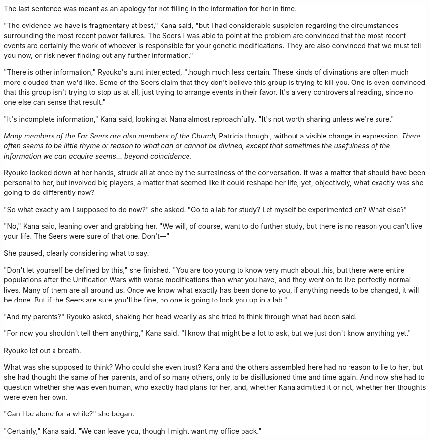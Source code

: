 The last sentence was meant as an apology for not filling in the information for her in time.

"The evidence we have is fragmentary at best," Kana said, "but I had considerable suspicion regarding the circumstances surrounding the most recent power failures. The Seers I was able to point at the problem are convinced that the most recent events are certainly the work of whoever is responsible for your genetic modifications. They are also convinced that we must tell you now, or risk never finding out any further information."

"There is other information," Ryouko's aunt interjected, "though much less certain. These kinds of divinations are often much more clouded than we'd like. Some of the Seers claim that they don't believe this group is trying to kill you. One is even convinced that this group isn't trying to stop us at all, just trying to arrange events in their favor. It's a very controversial reading, since no one else can sense that result."

"It's incomplete information," Kana said, looking at Nana almost reproachfully. "It's not worth sharing unless we're sure."

*Many members of the Far Seers are also members of the Church,* Patricia thought, without a visible change in expression. *There often seems to be little rhyme or reason to what can or cannot be divined, except that sometimes the usefulness of the information we can acquire seems… beyond coincidence.*

Ryouko looked down at her hands, struck all at once by the surrealness of the conversation. It was a matter that should have been personal to her, but involved big players, a matter that seemed like it could reshape her life, yet, objectively, what exactly was she going to do differently now?

"So what exactly am I supposed to do now?" she asked. "Go to a lab for study? Let myself be experimented on? What else?"

"No," Kana said, leaning over and grabbing her. "We will, of course, want to do further study, but there is no reason you can't live your life. The Seers were sure of that one. Don't—"

She paused, clearly considering what to say.

"Don't let yourself be defined by this," she finished. "You are too young to know very much about this, but there were entire populations after the Unification Wars with worse modifications than what you have, and they went on to live perfectly normal lives. Many of them are all around us. Once we know what exactly has been done to you, if anything needs to be changed, it will be done. But if the Seers are sure you'll be fine, no one is going to lock you up in a lab."

"And my parents?" Ryouko asked, shaking her head wearily as she tried to think through what had been said.

"For now you shouldn't tell them anything," Kana said. "I know that might be a lot to ask, but we just don't know anything yet."

Ryouko let out a breath.

What was she supposed to think? Who could she even trust? Kana and the others assembled here had no reason to lie to her, but she had thought the same of her parents, and of so many others, only to be disillusioned time and time again. And now she had to question whether she was even human, who exactly had plans for her, and, whether Kana admitted it or not, whether her thoughts were even her own.

"Can I be alone for a while?" she began.

"Certainly," Kana said. "We can leave you, though I might want my office back."
